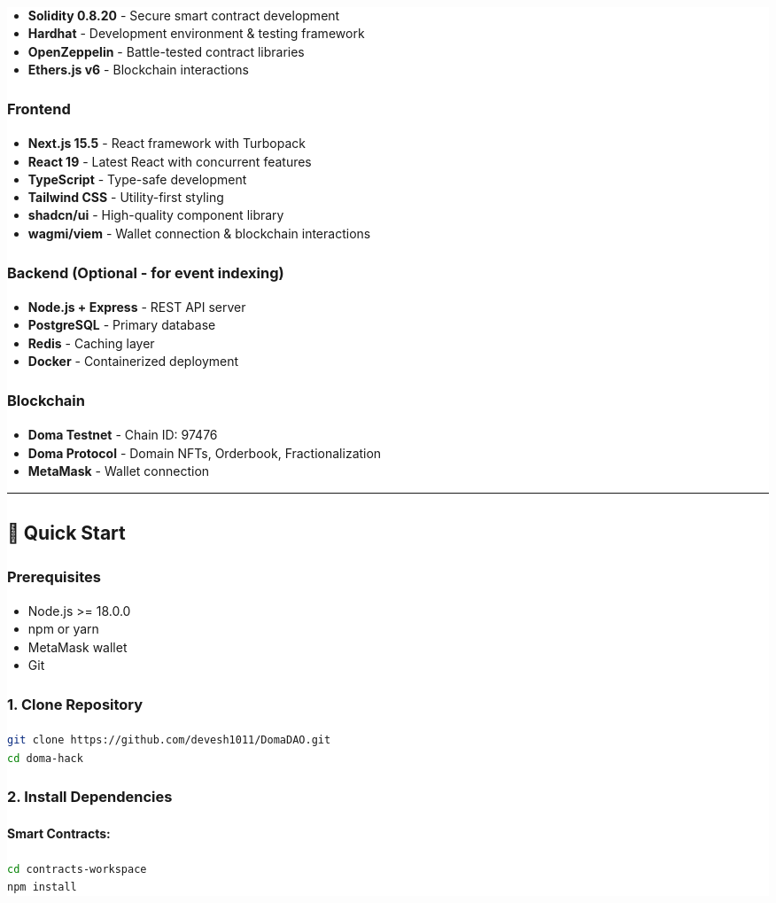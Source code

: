 - **Solidity 0.8.20** - Secure smart contract development
- **Hardhat** - Development environment & testing framework
- **OpenZeppelin** - Battle-tested contract libraries
- **Ethers.js v6** - Blockchain interactions

### **Frontend**

- **Next.js 15.5** - React framework with Turbopack
- **React 19** - Latest React with concurrent features
- **TypeScript** - Type-safe development
- **Tailwind CSS** - Utility-first styling
- **shadcn/ui** - High-quality component library
- **wagmi/viem** - Wallet connection & blockchain interactions

### **Backend** (Optional - for event indexing)

- **Node.js + Express** - REST API server
- **PostgreSQL** - Primary database
- **Redis** - Caching layer
- **Docker** - Containerized deployment

### **Blockchain**

- **Doma Testnet** - Chain ID: 97476
- **Doma Protocol** - Domain NFTs, Orderbook, Fractionalization
- **MetaMask** - Wallet connection

---

## 🚀 **Quick Start**

### **Prerequisites**

- Node.js >= 18.0.0
- npm or yarn
- MetaMask wallet
- Git

### **1. Clone Repository**

```bash
git clone https://github.com/devesh1011/DomaDAO.git
cd doma-hack
```

### **2. Install Dependencies**

#### **Smart Contracts:**

```bash
cd contracts-workspace
npm install
```
